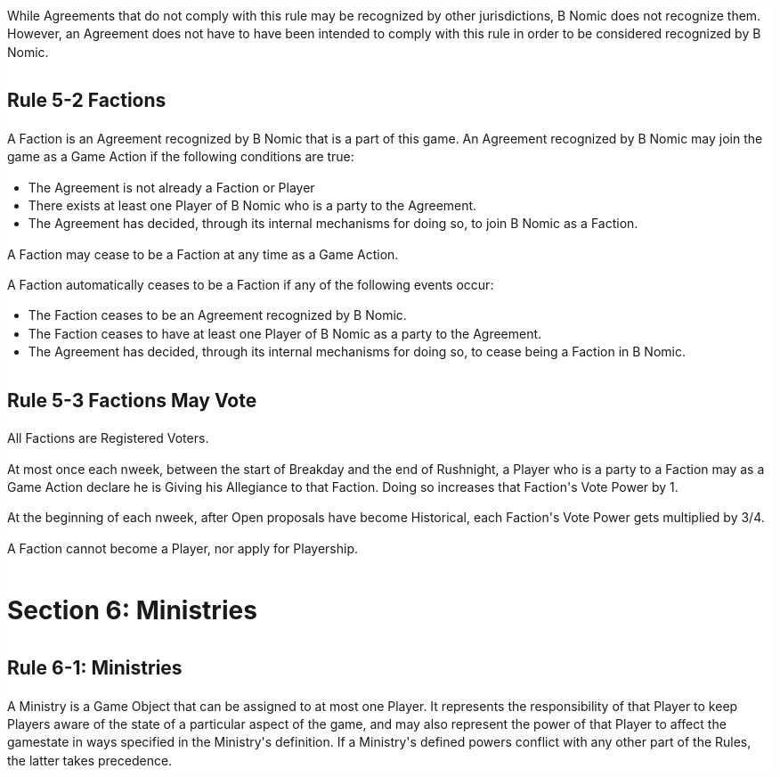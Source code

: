 While Agreements that do not comply with this rule may be recognized
by other jurisdictions, B Nomic does not recognize them. However, an
Agreement does not have to have been intended to comply with this rule
in order to be considered recognized by B Nomic.

## Rule 5-2 Factions

A Faction is an Agreement recognized by B Nomic that is a part of this
game. An Agreement recognized by B Nomic may join the game as a Game
Action if the following conditions are true:

* The Agreement is not already a Faction or Player
* There exists at least one Player of B Nomic who is a party to
the Agreement.
* The Agreement has decided, through its internal mechanisms for
doing so, to join B Nomic as a Faction.

A Faction may cease to be a Faction at any time as a Game Action.

A Faction automatically ceases to be a Faction if any of the following
events occur:

* The Faction ceases to be an Agreement recognized by B Nomic.
* The Faction ceases to have at least one Player of B Nomic as a
party to the Agreement.
* The Agreement has decided, through its internal mechanisms for
doing so, to cease being a Faction in B Nomic.

## Rule 5-3 Factions May Vote

All Factions are Registered Voters.

At most once each nweek, between the start of Breakday and the end of
Rushnight, a Player who is a party to a Faction may as a Game Action
declare he is Giving his Allegiance to that Faction. Doing so
increases that Faction's Vote Power by 1.

At the beginning of each nweek, after Open proposals have become
Historical, each Faction's Vote Power gets multiplied by 3/4.

A Faction cannot become a Player, nor apply for Playership.

# Section 6: Ministries

## Rule 6-1: Ministries

A Ministry is a Game Object that can be assigned to at most one
Player. It represents the responsibility of that Player to keep
Players aware of the state of a particular aspect of the game, and may
also represent the power of that Player to affect the gamestate in
ways specified in the Ministry's definition. If a Ministry's defined
powers conflict with any other part of the Rules, the latter takes
precedence.
